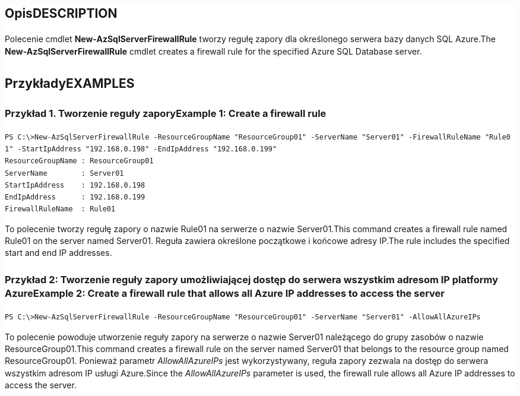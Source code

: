 ## <span data-ttu-id="021ed-107">Opis</span><span class="sxs-lookup"><span data-stu-id="021ed-107">DESCRIPTION</span></span>
<span data-ttu-id="021ed-108">Polecenie cmdlet **New-AzSqlServerFirewallRule** tworzy regułę zapory dla określonego serwera bazy danych SQL Azure.</span><span class="sxs-lookup"><span data-stu-id="021ed-108">The **New-AzSqlServerFirewallRule** cmdlet creates a firewall rule for the specified Azure SQL Database server.</span></span>

## <span data-ttu-id="021ed-109">Przykłady</span><span class="sxs-lookup"><span data-stu-id="021ed-109">EXAMPLES</span></span>

### <span data-ttu-id="021ed-110">Przykład 1. Tworzenie reguły zapory</span><span class="sxs-lookup"><span data-stu-id="021ed-110">Example 1: Create a firewall rule</span></span>
```
PS C:\>New-AzSqlServerFirewallRule -ResourceGroupName "ResourceGroup01" -ServerName "Server01" -FirewallRuleName "Rule01" -StartIpAddress "192.168.0.198" -EndIpAddress "192.168.0.199"
ResourceGroupName : ResourceGroup01
ServerName        : Server01
StartIpAddress    : 192.168.0.198
EndIpAddress      : 192.168.0.199
FirewallRuleName  : Rule01
```

<span data-ttu-id="021ed-111">To polecenie tworzy regułę zapory o nazwie Rule01 na serwerze o nazwie Server01.</span><span class="sxs-lookup"><span data-stu-id="021ed-111">This command creates a firewall rule named Rule01 on the server named Server01.</span></span>
<span data-ttu-id="021ed-112">Reguła zawiera określone początkowe i końcowe adresy IP.</span><span class="sxs-lookup"><span data-stu-id="021ed-112">The rule includes the specified start and end IP addresses.</span></span>

### <span data-ttu-id="021ed-113">Przykład 2: Tworzenie reguły zapory umożliwiającej dostęp do serwera wszystkim adresom IP platformy Azure</span><span class="sxs-lookup"><span data-stu-id="021ed-113">Example 2: Create a firewall rule that allows all Azure IP addresses to access the server</span></span>
```
PS C:\>New-AzSqlServerFirewallRule -ResourceGroupName "ResourceGroup01" -ServerName "Server01" -AllowAllAzureIPs
```

<span data-ttu-id="021ed-114">To polecenie powoduje utworzenie reguły zapory na serwerze o nazwie Server01 należącego do grupy zasobów o nazwie ResourceGroup01.</span><span class="sxs-lookup"><span data-stu-id="021ed-114">This command creates a firewall rule on the server named Server01 that belongs to the resource group named ResourceGroup01.</span></span>
<span data-ttu-id="021ed-115">Ponieważ parametr *AllowAllAzureIPs* jest wykorzystywany, reguła zapory zezwala na dostęp do serwera wszystkim adresom IP usługi Azure.</span><span class="sxs-lookup"><span data-stu-id="021ed-115">Since the *AllowAllAzureIPs* parameter is used, the firewall rule allows all Azure IP addresses to access the server.</span></span>
